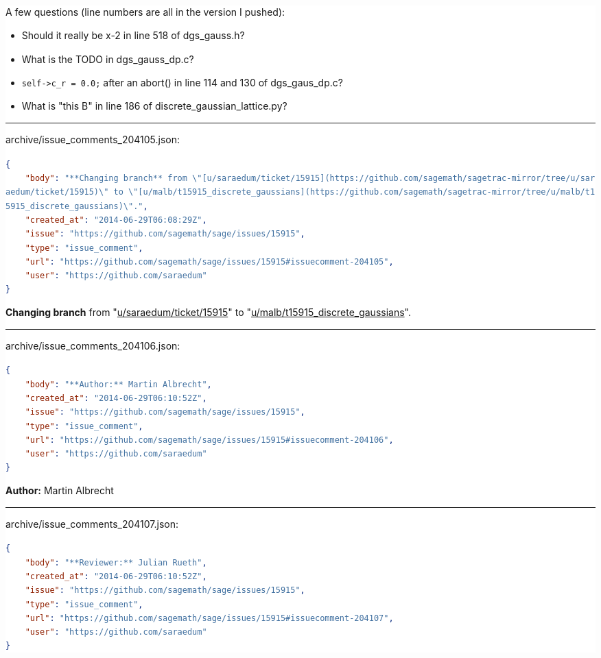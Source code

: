 <a id='comment:35'></a>
A few questions (line numbers are all in the version I pushed):

* Should it really be x-2 in line 518 of dgs_gauss.h?

* What is the TODO in dgs_gauss_dp.c?

* `self->c_r = 0.0;` after an abort() in line 114 and 130 of dgs_gaus_dp.c?

* What is "this B" in line 186 of discrete_gaussian_lattice.py?



---

archive/issue_comments_204105.json:
```json
{
    "body": "**Changing branch** from \"[u/saraedum/ticket/15915](https://github.com/sagemath/sagetrac-mirror/tree/u/saraedum/ticket/15915)\" to \"[u/malb/t15915_discrete_gaussians](https://github.com/sagemath/sagetrac-mirror/tree/u/malb/t15915_discrete_gaussians)\".",
    "created_at": "2014-06-29T06:08:29Z",
    "issue": "https://github.com/sagemath/sage/issues/15915",
    "type": "issue_comment",
    "url": "https://github.com/sagemath/sage/issues/15915#issuecomment-204105",
    "user": "https://github.com/saraedum"
}
```

**Changing branch** from "[u/saraedum/ticket/15915](https://github.com/sagemath/sagetrac-mirror/tree/u/saraedum/ticket/15915)" to "[u/malb/t15915_discrete_gaussians](https://github.com/sagemath/sagetrac-mirror/tree/u/malb/t15915_discrete_gaussians)".



---

archive/issue_comments_204106.json:
```json
{
    "body": "**Author:** Martin Albrecht",
    "created_at": "2014-06-29T06:10:52Z",
    "issue": "https://github.com/sagemath/sage/issues/15915",
    "type": "issue_comment",
    "url": "https://github.com/sagemath/sage/issues/15915#issuecomment-204106",
    "user": "https://github.com/saraedum"
}
```

**Author:** Martin Albrecht



---

archive/issue_comments_204107.json:
```json
{
    "body": "**Reviewer:** Julian Rueth",
    "created_at": "2014-06-29T06:10:52Z",
    "issue": "https://github.com/sagemath/sage/issues/15915",
    "type": "issue_comment",
    "url": "https://github.com/sagemath/sage/issues/15915#issuecomment-204107",
    "user": "https://github.com/saraedum"
}
```
